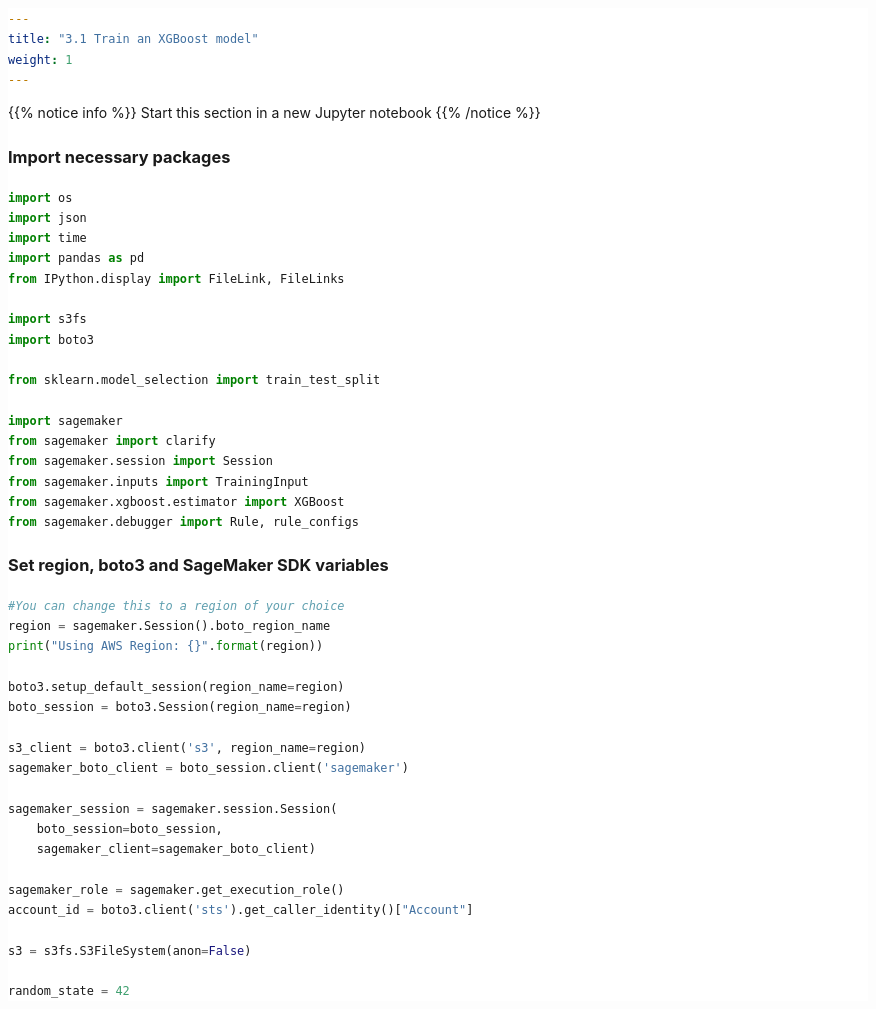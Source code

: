 ```yaml
---
title: "3.1 Train an XGBoost model"
weight: 1
---
```


{{% notice info %}}
Start this section in a new Jupyter notebook
{{% /notice %}}

### Import necessary packages

```python
import os
import json
import time
import pandas as pd
from IPython.display import FileLink, FileLinks

import s3fs
import boto3

from sklearn.model_selection import train_test_split

import sagemaker
from sagemaker import clarify
from sagemaker.session import Session
from sagemaker.inputs import TrainingInput
from sagemaker.xgboost.estimator import XGBoost
from sagemaker.debugger import Rule, rule_configs
```

### Set region, boto3 and SageMaker SDK variables

```python
#You can change this to a region of your choice
region = sagemaker.Session().boto_region_name
print("Using AWS Region: {}".format(region))

boto3.setup_default_session(region_name=region)
boto_session = boto3.Session(region_name=region)

s3_client = boto3.client('s3', region_name=region)
sagemaker_boto_client = boto_session.client('sagemaker')

sagemaker_session = sagemaker.session.Session(
    boto_session=boto_session,
    sagemaker_client=sagemaker_boto_client)

sagemaker_role = sagemaker.get_execution_role()
account_id = boto3.client('sts').get_caller_identity()["Account"]

s3 = s3fs.S3FileSystem(anon=False)

random_state = 42
```
